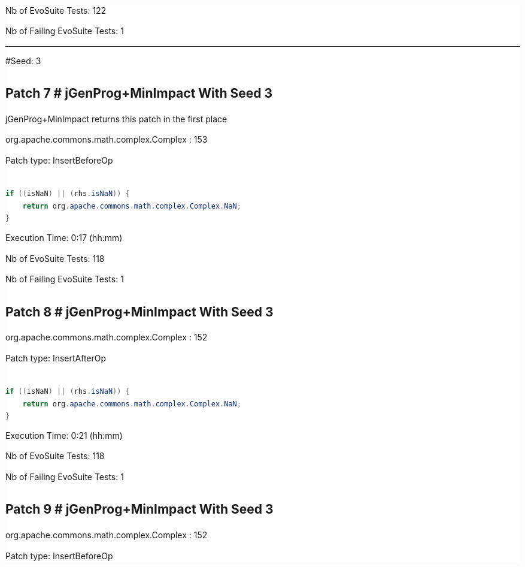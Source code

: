 Nb of EvoSuite Tests: 122

Nb of Failing EvoSuite Tests: 1


--- 
#Seed: 3

## Patch 7 #  jGenProg+MinImpact With Seed 3

jGenProg+MinImpact returns this patch in the first place

org.apache.commons.math.complex.Complex : 153

Patch type: InsertBeforeOp

```Java

if ((isNaN) || (rhs.isNaN)) {
	return org.apache.commons.math.complex.Complex.NaN;
} 

```


Execution Time: 0:17 (hh:mm) 

Nb of EvoSuite Tests: 118

Nb of Failing EvoSuite Tests: 1



## Patch 8 #  jGenProg+MinImpact With Seed 3

org.apache.commons.math.complex.Complex : 152

Patch type: InsertAfterOp

```Java

if ((isNaN) || (rhs.isNaN)) {
	return org.apache.commons.math.complex.Complex.NaN;
} 

```


Execution Time: 0:21 (hh:mm) 

Nb of EvoSuite Tests: 118

Nb of Failing EvoSuite Tests: 1



## Patch 9 #  jGenProg+MinImpact With Seed 3

org.apache.commons.math.complex.Complex : 152

Patch type: InsertBeforeOp
